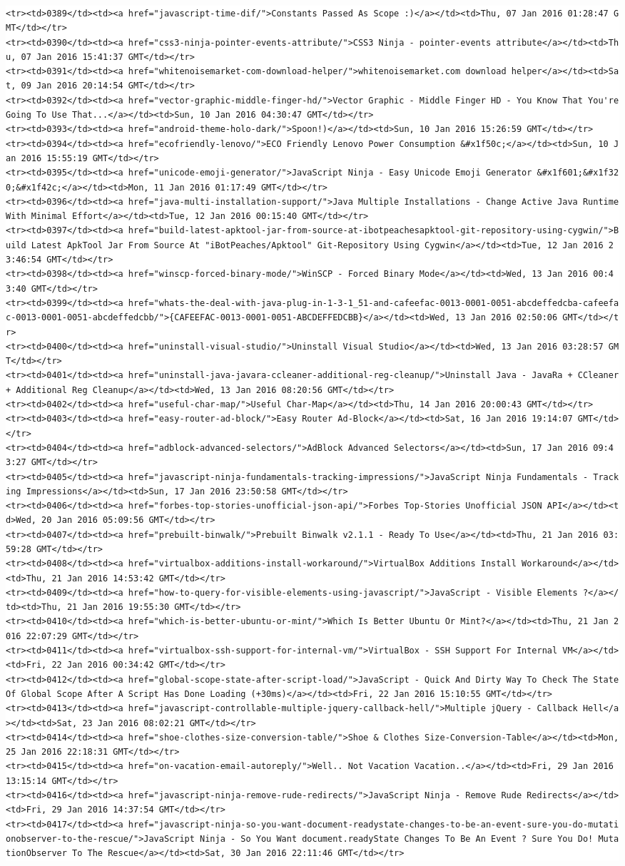     <tr><td>0389</td><td><a href="javascript-time-dif/">Constants Passed As Scope :)</a></td><td>Thu, 07 Jan 2016 01:28:47 GMT</td></tr>
    <tr><td>0390</td><td><a href="css3-ninja-pointer-events-attribute/">CSS3 Ninja - pointer-events attribute</a></td><td>Thu, 07 Jan 2016 15:41:37 GMT</td></tr>
    <tr><td>0391</td><td><a href="whitenoisemarket-com-download-helper/">whitenoisemarket.com download helper</a></td><td>Sat, 09 Jan 2016 20:14:54 GMT</td></tr>
    <tr><td>0392</td><td><a href="vector-graphic-middle-finger-hd/">Vector Graphic - Middle Finger HD - You Know That You're Going To Use That...</a></td><td>Sun, 10 Jan 2016 04:30:47 GMT</td></tr>
    <tr><td>0393</td><td><a href="android-theme-holo-dark/">Spoon!)</a></td><td>Sun, 10 Jan 2016 15:26:59 GMT</td></tr>
    <tr><td>0394</td><td><a href="ecofriendly-lenovo/">ECO Friendly Lenovo Power Consumption &#x1f50c;</a></td><td>Sun, 10 Jan 2016 15:55:19 GMT</td></tr>
    <tr><td>0395</td><td><a href="unicode-emoji-generator/">JavaScript Ninja - Easy Unicode Emoji Generator &#x1f601;&#x1f320;&#x1f42c;</a></td><td>Mon, 11 Jan 2016 01:17:49 GMT</td></tr>
    <tr><td>0396</td><td><a href="java-multi-installation-support/">Java Multiple Installations - Change Active Java Runtime With Minimal Effort</a></td><td>Tue, 12 Jan 2016 00:15:40 GMT</td></tr>
    <tr><td>0397</td><td><a href="build-latest-apktool-jar-from-source-at-ibotpeachesapktool-git-repository-using-cygwin/">Build Latest ApkTool Jar From Source At "iBotPeaches/Apktool" Git-Repository Using Cygwin</a></td><td>Tue, 12 Jan 2016 23:46:54 GMT</td></tr>
    <tr><td>0398</td><td><a href="winscp-forced-binary-mode/">WinSCP - Forced Binary Mode</a></td><td>Wed, 13 Jan 2016 00:43:40 GMT</td></tr>
    <tr><td>0399</td><td><a href="whats-the-deal-with-java-plug-in-1-3-1_51-and-cafeefac-0013-0001-0051-abcdeffedcba-cafeefac-0013-0001-0051-abcdeffedcbb/">{CAFEEFAC-0013-0001-0051-ABCDEFFEDCBB}</a></td><td>Wed, 13 Jan 2016 02:50:06 GMT</td></tr>
    <tr><td>0400</td><td><a href="uninstall-visual-studio/">Uninstall Visual Studio</a></td><td>Wed, 13 Jan 2016 03:28:57 GMT</td></tr>
    <tr><td>0401</td><td><a href="uninstall-java-javara-ccleaner-additional-reg-cleanup/">Uninstall Java - JavaRa + CCleaner + Additional Reg Cleanup</a></td><td>Wed, 13 Jan 2016 08:20:56 GMT</td></tr>
    <tr><td>0402</td><td><a href="useful-char-map/">Useful Char-Map</a></td><td>Thu, 14 Jan 2016 20:00:43 GMT</td></tr>
    <tr><td>0403</td><td><a href="easy-router-ad-block/">Easy Router Ad-Block</a></td><td>Sat, 16 Jan 2016 19:14:07 GMT</td></tr>
    <tr><td>0404</td><td><a href="adblock-advanced-selectors/">AdBlock Advanced Selectors</a></td><td>Sun, 17 Jan 2016 09:43:27 GMT</td></tr>
    <tr><td>0405</td><td><a href="javascript-ninja-fundamentals-tracking-impressions/">JavaScript Ninja Fundamentals - Tracking Impressions</a></td><td>Sun, 17 Jan 2016 23:50:58 GMT</td></tr>
    <tr><td>0406</td><td><a href="forbes-top-stories-unofficial-json-api/">Forbes Top-Stories Unofficial JSON API</a></td><td>Wed, 20 Jan 2016 05:09:56 GMT</td></tr>
    <tr><td>0407</td><td><a href="prebuilt-binwalk/">Prebuilt Binwalk v2.1.1 - Ready To Use</a></td><td>Thu, 21 Jan 2016 03:59:28 GMT</td></tr>
    <tr><td>0408</td><td><a href="virtualbox-additions-install-workaround/">VirtualBox Additions Install Workaround</a></td><td>Thu, 21 Jan 2016 14:53:42 GMT</td></tr>
    <tr><td>0409</td><td><a href="how-to-query-for-visible-elements-using-javascript/">JavaScript - Visible Elements ?</a></td><td>Thu, 21 Jan 2016 19:55:30 GMT</td></tr>
    <tr><td>0410</td><td><a href="which-is-better-ubuntu-or-mint/">Which Is Better Ubuntu Or Mint?</a></td><td>Thu, 21 Jan 2016 22:07:29 GMT</td></tr>
    <tr><td>0411</td><td><a href="virtualbox-ssh-support-for-internal-vm/">VirtualBox - SSH Support For Internal VM</a></td><td>Fri, 22 Jan 2016 00:34:42 GMT</td></tr>
    <tr><td>0412</td><td><a href="global-scope-state-after-script-load/">JavaScript - Quick And Dirty Way To Check The State Of Global Scope After A Script Has Done Loading (+30ms)</a></td><td>Fri, 22 Jan 2016 15:10:55 GMT</td></tr>
    <tr><td>0413</td><td><a href="javascript-controllable-multiple-jquery-callback-hell/">Multiple jQuery - Callback Hell</a></td><td>Sat, 23 Jan 2016 08:02:21 GMT</td></tr>
    <tr><td>0414</td><td><a href="shoe-clothes-size-conversion-table/">Shoe & Clothes Size-Conversion-Table</a></td><td>Mon, 25 Jan 2016 22:18:31 GMT</td></tr>
    <tr><td>0415</td><td><a href="on-vacation-email-autoreply/">Well.. Not Vacation Vacation..</a></td><td>Fri, 29 Jan 2016 13:15:14 GMT</td></tr>
    <tr><td>0416</td><td><a href="javascript-ninja-remove-rude-redirects/">JavaScript Ninja - Remove Rude Redirects</a></td><td>Fri, 29 Jan 2016 14:37:54 GMT</td></tr>
    <tr><td>0417</td><td><a href="javascript-ninja-so-you-want-document-readystate-changes-to-be-an-event-sure-you-do-mutationobserver-to-the-rescue/">JavaScript Ninja - So You Want document.readyState Changes To Be An Event ? Sure You Do! MutationObserver To The Rescue</a></td><td>Sat, 30 Jan 2016 22:11:46 GMT</td></tr>